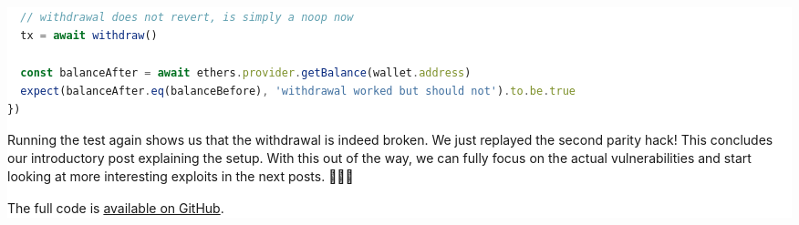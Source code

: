 ```typescript
  // withdrawal does not revert, is simply a noop now
  tx = await withdraw()

  const balanceAfter = await ethers.provider.getBalance(wallet.address)
  expect(balanceAfter.eq(balanceBefore), 'withdrawal worked but should not').to.be.true
})
```

Running the test again shows us that the withdrawal is indeed broken. We just replayed the second parity hack!
This concludes our introductory post explaining the setup.
With this out of the way, we can fully focus on the actual vulnerabilities and start looking at more interesting exploits in the next posts. 🕵️‍♂️🐛

The full code is [available on GitHub](https://github.com/MrToph/replaying-ethereum-hacks).
